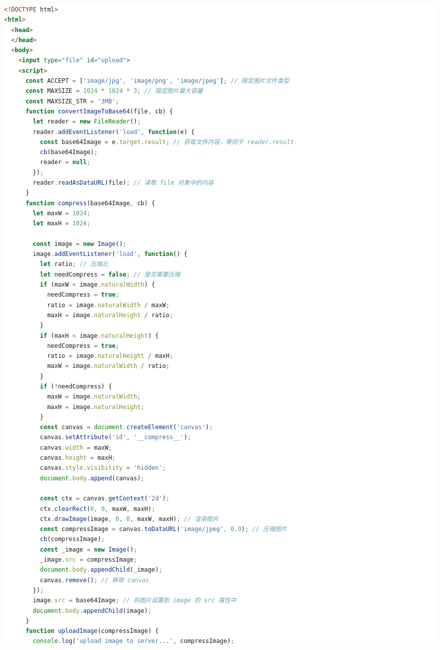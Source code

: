 ```html
<!DOCTYPE html>
<html>
  <head>
  </head>
  <body>
    <input type="file" id="upload">
    <script>
      const ACCEPT = ['image/jpg', 'image/png', 'image/jpeg']; // 限定图片文件类型
      const MAXSIZE = 1024 * 1024 * 3; // 限定图片最大容量
      const MAXSIZE_STR = '3MB';
      function convertImageToBase64(file, cb) {
        let reader = new FileReader();
        reader.addEventListener('load', function(e) {
          const base64Image = e.target.result; // 获取文件内容，等同于 reader.result
          cb(base64Image);
          reader = null;
        });
        reader.readAsDataURL(file); // 读取 file 对象中的内容
      }
      function compress(base64Image, cb) {
        let maxW = 1024;
        let maxH = 1024;

        const image = new Image();
        image.addEventListener('load', function() {
          let ratio; // 压缩比
          let needCompress = false; // 是否需要压缩
          if (maxW < image.naturalWidth) {
            needCompress = true;
            ratio = image.naturalWidth / maxW;
            maxH = image.naturalHeight / ratio;
          }
          if (maxH < image.naturalHeight) {
            needCompress = true;
            ratio = image.naturalHeight / maxH;
            maxW = image.naturalWidth / ratio;
          }
          if (!needCompress) {
            maxW = image.naturalWidth;
            maxH = image.naturalHeight;
          }
          const canvas = document.createElement('canvas');
          canvas.setAttribute('id', '__compress__');
          canvas.width = maxW;
          canvas.height = maxH;
          canvas.style.visibility = 'hidden';
          document.body.append(canvas);

          const ctx = canvas.getContext('2d');
          ctx.clearRect(0, 0, maxW, maxH);
          ctx.drawImage(image, 0, 0, maxW, maxH); // 渲染图片
          const compressImage = canvas.toDataURL('image/jpeg', 0.9); // 压缩图片
          cb(compressImage);
          const _image = new Image();
          _image.src = compressImage;
          document.body.appendChild(_image);
          canvas.remove(); // 移除 canvas
        });
        image.src = base64Image; // 将图片设置到 image 的 src 属性中
        document.body.appendChild(image);
      }
      function uploadImage(compressImage) {
        console.log('upload image to server...', compressImage);
```